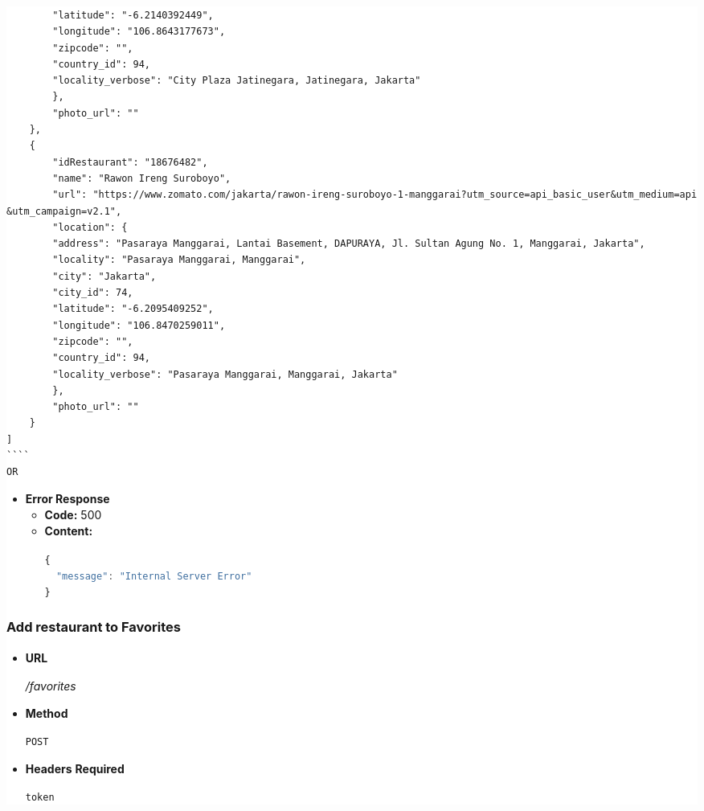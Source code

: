             "latitude": "-6.2140392449",
            "longitude": "106.8643177673",
            "zipcode": "",
            "country_id": 94,
            "locality_verbose": "City Plaza Jatinegara, Jatinegara, Jakarta"
            },
            "photo_url": ""
        },
        {
            "idRestaurant": "18676482",
            "name": "Rawon Ireng Suroboyo",
            "url": "https://www.zomato.com/jakarta/rawon-ireng-suroboyo-1-manggarai?utm_source=api_basic_user&utm_medium=api&utm_campaign=v2.1",
            "location": {
            "address": "Pasaraya Manggarai, Lantai Basement, DAPURAYA, Jl. Sultan Agung No. 1, Manggarai, Jakarta",
            "locality": "Pasaraya Manggarai, Manggarai",
            "city": "Jakarta",
            "city_id": 74,
            "latitude": "-6.2095409252",
            "longitude": "106.8470259011",
            "zipcode": "",
            "country_id": 94,
            "locality_verbose": "Pasaraya Manggarai, Manggarai, Jakarta"
            },
            "photo_url": ""
        }
    ]
    ````
    OR

* **Error Response**
  * **Code:** 500
  * **Content:** 
    ```javascript
    {
      "message": "Internal Server Error"
    }
    ```

### **Add restaurant to Favorites**

* **URL**

    _/favorites_

* **Method**

  `POST`

* **Headers**
  **Required**

  `token`
